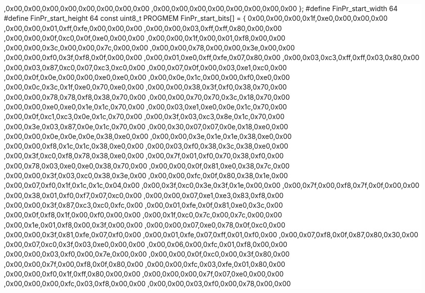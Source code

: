 ,0x00,0x00,0x00,0x00,0x00,0x00,0x00,0x00
,0x00,0x00,0x00,0x00,0x00,0x00,0x00,0x00
};
#define FinPr_start_width 64
#define FinPr_start_height 64
const uint8_t PROGMEM FinPr_start_bits[] = {
  0x00,0x00,0x00,0x1f,0xe0,0x00,0x00,0x00
,0x00,0x00,0x01,0xff,0xfe,0x00,0x00,0x00
,0x00,0x00,0x03,0xff,0xff,0x80,0x00,0x00
,0x00,0x00,0x0f,0xc0,0x0f,0xe0,0x00,0x00
,0x00,0x00,0x1f,0x00,0x01,0xf8,0x00,0x00
,0x00,0x00,0x3c,0x00,0x00,0x7c,0x00,0x00
,0x00,0x00,0x78,0x00,0x00,0x3e,0x00,0x00
,0x00,0x00,0xf0,0x3f,0xf8,0x0f,0x00,0x00
,0x00,0x01,0xe0,0xff,0xfe,0x07,0x80,0x00
,0x00,0x03,0xc3,0xff,0xff,0x03,0x80,0x00
,0x00,0x03,0x87,0xc0,0x07,0xc3,0xc0,0x00
,0x00,0x07,0x0f,0x00,0x03,0xe1,0xc0,0x00
,0x00,0x0f,0x0e,0x00,0x00,0xe0,0xe0,0x00
,0x00,0x0e,0x1c,0x00,0x00,0xf0,0xe0,0x00
,0x00,0x0c,0x3c,0x1f,0xe0,0x70,0xe0,0x00
,0x00,0x00,0x38,0x3f,0xf0,0x38,0x70,0x00
,0x00,0x00,0x78,0x78,0xf8,0x38,0x70,0x00
,0x00,0x00,0x70,0x70,0x3c,0x18,0x70,0x00
,0x00,0x00,0xe0,0xe0,0x1e,0x1c,0x70,0x00
,0x00,0x03,0xe1,0xe0,0x0e,0x1c,0x70,0x00
,0x00,0x0f,0xc1,0xc3,0x0e,0x1c,0x70,0x00
,0x00,0x3f,0x03,0xc3,0x8e,0x1c,0x70,0x00
,0x00,0x3e,0x03,0x87,0x0e,0x1c,0x70,0x00
,0x00,0x30,0x07,0x07,0x0e,0x18,0xe0,0x00
,0x00,0x00,0x0e,0x0e,0x0e,0x38,0xe0,0x00
,0x00,0x00,0x3e,0x1e,0x1e,0x38,0xe0,0x00
,0x00,0x00,0xf8,0x1c,0x1c,0x38,0xe0,0x00
,0x00,0x03,0xf0,0x38,0x3c,0x38,0xe0,0x00
,0x00,0x3f,0xc0,0xf8,0x78,0x38,0xe0,0x00
,0x00,0x7f,0x01,0xf0,0x70,0x38,0xf0,0x00
,0x00,0x78,0x03,0xe0,0xe0,0x38,0x70,0x00
,0x00,0x00,0x0f,0x81,0xe0,0x38,0x7c,0x00
,0x00,0x00,0x3f,0x03,0xc0,0x38,0x3e,0x00
,0x00,0x00,0xfc,0x0f,0x80,0x38,0x1e,0x00
,0x00,0x07,0xf0,0x1f,0x1c,0x1c,0x04,0x00
,0x00,0x3f,0xc0,0x3e,0x3f,0x1e,0x00,0x00
,0x00,0x7f,0x00,0xf8,0x7f,0x0f,0x00,0x00
,0x00,0x38,0x01,0xf0,0xf7,0x07,0xc0,0x00
,0x00,0x00,0x07,0xe1,0xe3,0x83,0xf8,0x00
,0x00,0x00,0x3f,0x87,0xc3,0xc0,0xfc,0x00
,0x00,0x01,0xfe,0x0f,0x81,0xe0,0x3c,0x00
,0x00,0x0f,0xf8,0x1f,0x00,0xf0,0x00,0x00
,0x00,0x1f,0xc0,0x7c,0x00,0x7c,0x00,0x00
,0x00,0x1e,0x01,0xf8,0x00,0x3f,0x00,0x00
,0x00,0x00,0x07,0xe0,0x78,0x0f,0xc0,0x00
,0x00,0x00,0x3f,0x81,0xfe,0x07,0xf0,0x00
,0x00,0x01,0xfe,0x07,0xff,0x01,0xf0,0x00
,0x00,0x07,0xf8,0x0f,0x87,0x80,0x30,0x00
,0x00,0x07,0xc0,0x3f,0x03,0xe0,0x00,0x00
,0x00,0x06,0x00,0xfc,0x01,0xf8,0x00,0x00
,0x00,0x00,0x03,0xf0,0x00,0x7e,0x00,0x00
,0x00,0x00,0x0f,0xc0,0x00,0x3f,0x80,0x00
,0x00,0x00,0x7f,0x00,0xf8,0x0f,0x80,0x00
,0x00,0x00,0xfc,0x03,0xfe,0x01,0x80,0x00
,0x00,0x00,0xf0,0x1f,0xff,0x80,0x00,0x00
,0x00,0x00,0x00,0x7f,0x07,0xe0,0x00,0x00
,0x00,0x00,0x00,0xfc,0x03,0xf8,0x00,0x00
,0x00,0x00,0x03,0xf0,0x00,0x78,0x00,0x00